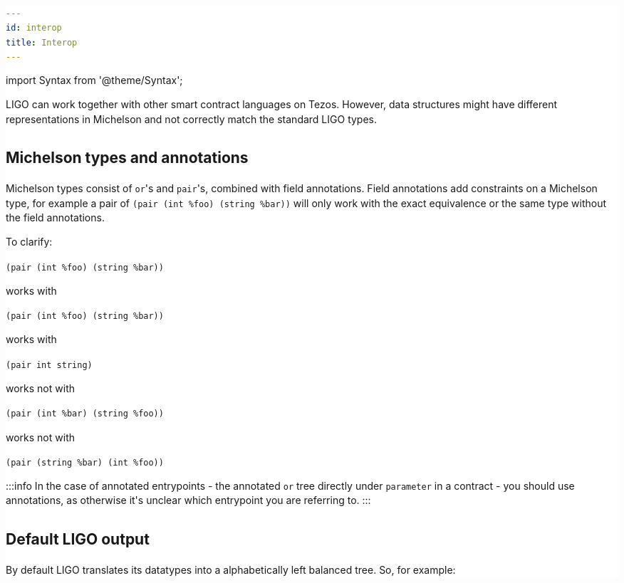 ```yaml
---
id: interop
title: Interop
---
```


import Syntax from '@theme/Syntax';

LIGO can work together with other smart contract languages on Tezos. However,
data structures might have different representations in Michelson and not
correctly match the standard LIGO types.

## Michelson types and annotations

Michelson types consist of `or`'s and `pair`'s, combined with field
annotations.  Field annotations add constraints on a Michelson type,
for example a pair of `(pair (int %foo) (string %bar))` will only work
with the exact equivalence or the same type without the field
annotations.

To clarify:

```michelson
(pair (int %foo) (string %bar))
````

works with

```michelson
(pair (int %foo) (string %bar))
```

works with

```michelson
(pair int string)
```

works not with

```michelson
(pair (int %bar) (string %foo))
```

works not with

```michelson
(pair (string %bar) (int %foo))
```

:::info
In the case of annotated entrypoints - the annotated `or` tree directly under
`parameter` in a contract - you should use annotations, as otherwise it's
unclear which entrypoint you are referring to.
:::

## Default LIGO output
By default LIGO translates its datatypes into a alphabetically left balanced
tree. So, for example:
<Syntax syntax="pascaligo">
